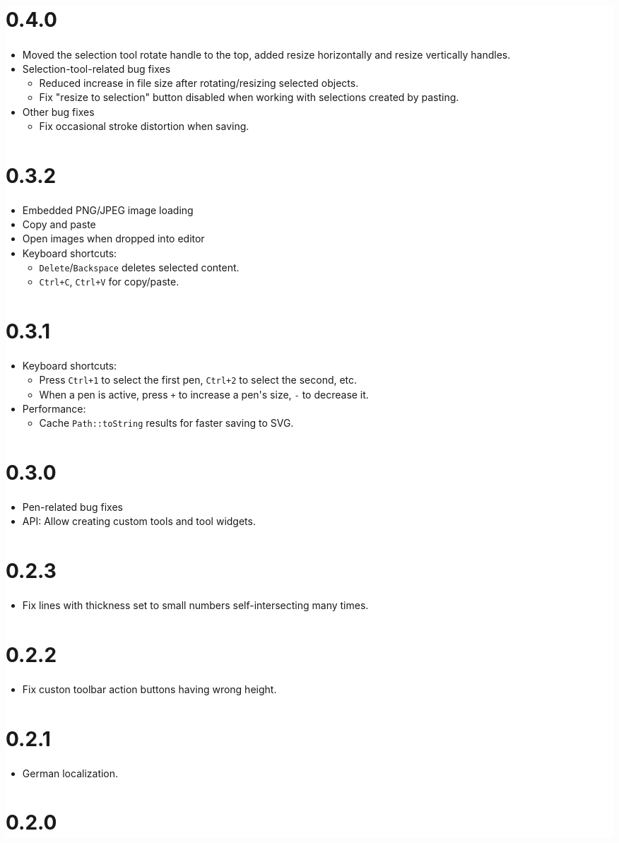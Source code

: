 # 0.4.0

- Moved the selection tool rotate handle to the top, added resize horizontally and resize vertically handles.
- Selection-tool-related bug fixes
  - Reduced increase in file size after rotating/resizing selected objects.
  - Fix "resize to selection" button disabled when working with selections created by pasting.
- Other bug fixes
  - Fix occasional stroke distortion when saving.

# 0.3.2

- Embedded PNG/JPEG image loading
- Copy and paste
- Open images when dropped into editor
- Keyboard shortcuts:
  - `Delete`/`Backspace` deletes selected content.
  - `Ctrl+C`, `Ctrl+V` for copy/paste.

# 0.3.1

- Keyboard shortcuts:
  - Press `Ctrl+1` to select the first pen, `Ctrl+2` to select the second, etc.
  - When a pen is active, press `+` to increase a pen's size, `-` to decrease it.
- Performance:
  - Cache `Path::toString` results for faster saving to SVG.

# 0.3.0

- Pen-related bug fixes
- API: Allow creating custom tools and tool widgets.

# 0.2.3

- Fix lines with thickness set to small numbers self-intersecting many times.

# 0.2.2

- Fix custon toolbar action buttons having wrong height.

# 0.2.1

- German localization.

# 0.2.0
